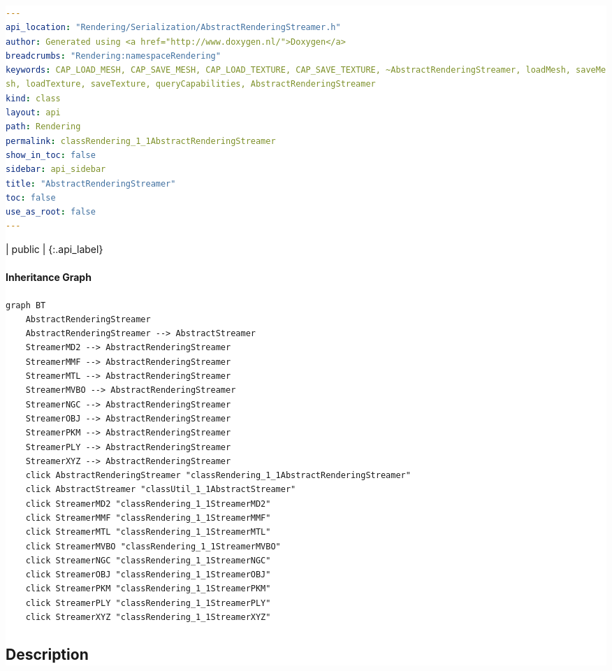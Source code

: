 ```yaml
---
api_location: "Rendering/Serialization/AbstractRenderingStreamer.h"
author: Generated using <a href="http://www.doxygen.nl/">Doxygen</a>
breadcrumbs: "Rendering:namespaceRendering"
keywords: CAP_LOAD_MESH, CAP_SAVE_MESH, CAP_LOAD_TEXTURE, CAP_SAVE_TEXTURE, ~AbstractRenderingStreamer, loadMesh, saveMesh, loadTexture, saveTexture, queryCapabilities, AbstractRenderingStreamer
kind: class
layout: api
path: Rendering
permalink: classRendering_1_1AbstractRenderingStreamer
show_in_toc: false
sidebar: api_sidebar
title: "AbstractRenderingStreamer"
toc: false
use_as_root: false
---
```


| public |
{:.api_label}

#### Inheritance Graph

```mermaid
graph BT
	AbstractRenderingStreamer
	AbstractRenderingStreamer --> AbstractStreamer
	StreamerMD2 --> AbstractRenderingStreamer
	StreamerMMF --> AbstractRenderingStreamer
	StreamerMTL --> AbstractRenderingStreamer
	StreamerMVBO --> AbstractRenderingStreamer
	StreamerNGC --> AbstractRenderingStreamer
	StreamerOBJ --> AbstractRenderingStreamer
	StreamerPKM --> AbstractRenderingStreamer
	StreamerPLY --> AbstractRenderingStreamer
	StreamerXYZ --> AbstractRenderingStreamer
	click AbstractRenderingStreamer "classRendering_1_1AbstractRenderingStreamer"
	click AbstractStreamer "classUtil_1_1AbstractStreamer"
	click StreamerMD2 "classRendering_1_1StreamerMD2"
	click StreamerMMF "classRendering_1_1StreamerMMF"
	click StreamerMTL "classRendering_1_1StreamerMTL"
	click StreamerMVBO "classRendering_1_1StreamerMVBO"
	click StreamerNGC "classRendering_1_1StreamerNGC"
	click StreamerOBJ "classRendering_1_1StreamerOBJ"
	click StreamerPKM "classRendering_1_1StreamerPKM"
	click StreamerPLY "classRendering_1_1StreamerPLY"
	click StreamerXYZ "classRendering_1_1StreamerXYZ"
```

## Description
